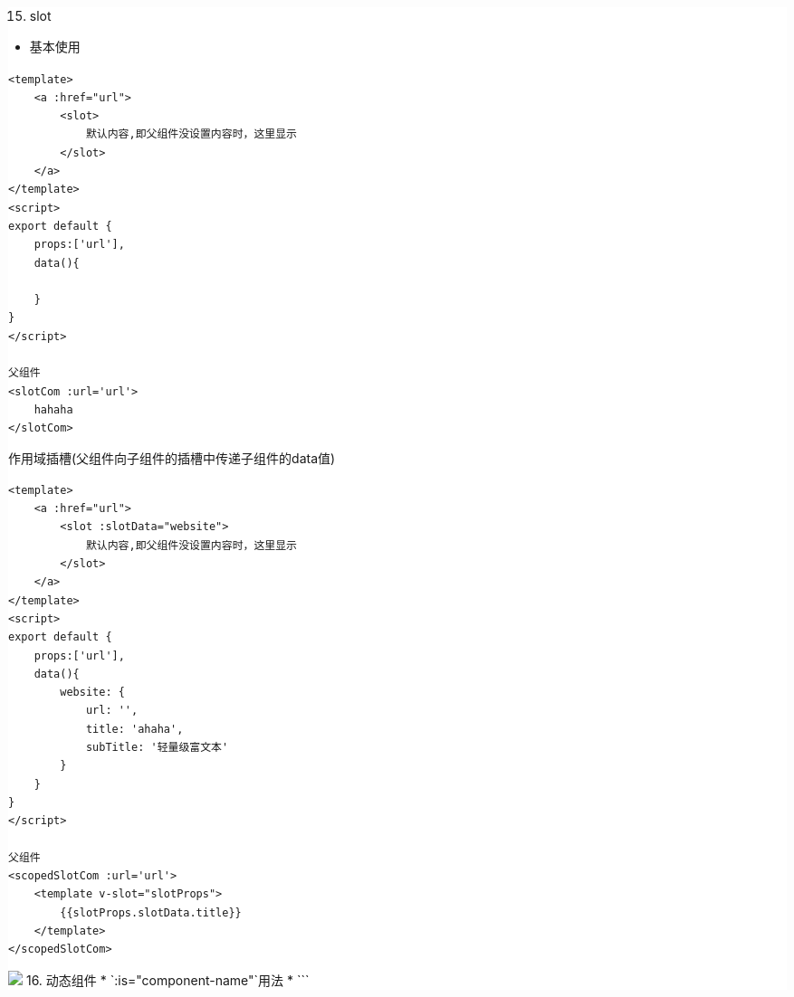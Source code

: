 15. slot
* 基本使用
```
<template>
    <a :href="url">
        <slot>
            默认内容,即父组件没设置内容时，这里显示
        </slot>
    </a>
</template>
<script>
export default {
    props:['url'],
    data(){

    }
}
</script>

父组件
<slotCom :url='url'>
    hahaha
</slotCom>
```
作用域插槽(父组件向子组件的插槽中传递子组件的data值)
```
<template>
    <a :href="url">
        <slot :slotData="website">
            默认内容,即父组件没设置内容时，这里显示
        </slot>
    </a>
</template>
<script>
export default {
    props:['url'],
    data(){
        website: {
            url: '',
            title: 'ahaha',
            subTitle: '轻量级富文本'
        }
    }
}
</script>

父组件
<scopedSlotCom :url='url'>
    <template v-slot="slotProps">
        {{slotProps.slotData.title}}
    </template>
</scopedSlotCom>
```
<image src="./images/named_slot.png" />
16. 动态组件
* `:is="component-name"`用法
* 
```
<template>
    <component :is="nextTickName"/>
</template>
<script>
import NextTick from './NextTick'
export default{
    components: {
```